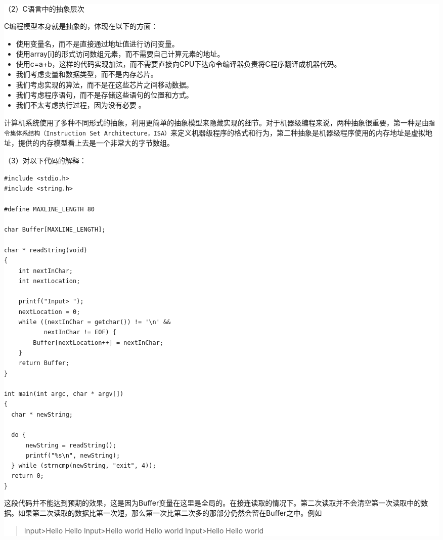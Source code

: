 （2）C语言中的抽象层次

C编程模型本身就是抽象的，体现在以下的方面：

  - 使用变量名，而不是直接通过地址值进行访问变量。
  - 使用array[i]的形式访问数组元素，而不需要自己计算元素的地址。
  - 使用c=a+b，这样的代码实现加法，而不需要直接向CPU下达命令编译器负责将C程序翻译成机器代码。
  - 我们考虑变量和数据类型，而不是内存芯片。
  - 我们考虑实现的算法，而不是在这些芯片之间移动数据。
  - 我们考虑程序语句，而不是存储这些语句的位置和方式。
  - 我们不太考虑执行过程，因为没有必要 。

计算机系统使用了多种不同形式的抽象，利用更简单的抽象模型来隐藏实现的细节。对于机器级编程来说，两种抽象很重要，第一种是由`指令集体系结构（Instruction Set Architecture，ISA）`来定义机器级程序的格式和行为，第二种抽象是机器级程序使用的内存地址是虚拟地址，提供的内存模型看上去是一个非常大的字节数组。

（3）对以下代码的解释：
```
#include <stdio.h>
#include <string.h>
 
#define MAXLINE_LENGTH 80
 
char Buffer[MAXLINE_LENGTH];
 
char * readString(void)
{
    int nextInChar;
    int nextLocation;
 
    printf("Input> ");
    nextLocation = 0;
    while ((nextInChar = getchar()) != '\n' &&
           nextInChar != EOF) {
        Buffer[nextLocation++] = nextInChar;
    }
    return Buffer;
}
 
int main(int argc, char * argv[])
{
  char * newString;
 
  do {
      newString = readString();
      printf("%s\n", newString);
  } while (strncmp(newString, "exit", 4));
  return 0;
}
```
这段代码并不能达到预期的效果，这是因为Buffer变量在这里是全局的。在接连读取的情况下。第二次读取并不会清空第一次读取中的数据。如果第二次读取的数据比第一次短，那么第一次比第二次多的那部分仍然会留在Buffer之中。例如

>Input>Hello
>Hello
>Input>Hello world
>Hello world
>Input>Hello
>Hello world
